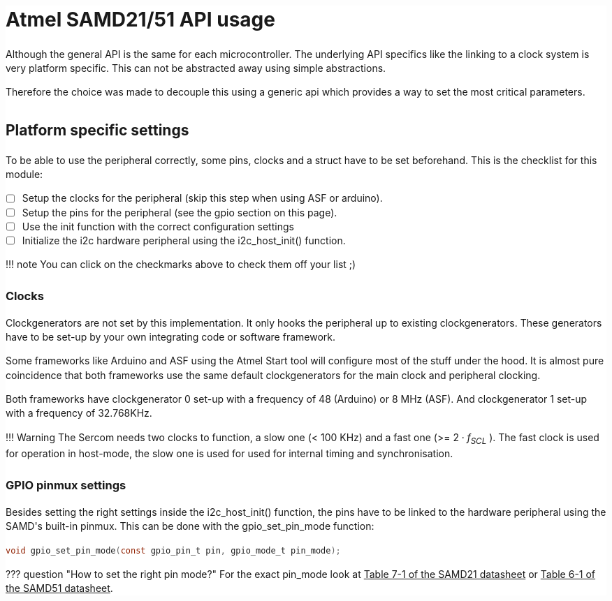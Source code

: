 # Atmel SAMD21/51 API usage

Although the general API is the same for each microcontroller. The underlying API specifics like the linking to a clock system is very platform specific. This can not be abstracted away using simple abstractions. 

Therefore the choice was made to decouple this using a generic api which provides a way to set the most critical parameters. 

## Platform specific settings

To be able to use the peripheral correctly, some pins, clocks and a struct have to be set beforehand. This is the checklist for this module:

- [ ] Setup the clocks for the peripheral (skip this step when using ASF or arduino).
- [ ] Setup the pins for the peripheral (see the gpio section on this page).
- [ ] Use the init function with the correct configuration settings
- [ ] Initialize the i2c hardware peripheral using the i2c_host_init() function.
  
!!! note
    You can click on the checkmarks above to check them off your list ;)

### Clocks

Clockgenerators are not set by this implementation. It only hooks the peripheral up to existing clockgenerators. These generators have to be set-up by your own integrating code or software framework. 

Some frameworks like Arduino and ASF using the Atmel Start tool will configure most of the stuff under the hood. It is almost pure coincidence that both frameworks use the same default clockgenerators for the main clock and peripheral clocking.

Both frameworks have clockgenerator 0 set-up with a frequency of 48 (Arduino) or 8 MHz (ASF). And clockgenerator 1 set-up with a frequency of 32.768KHz. 

!!! Warning
    The Sercom needs two clocks to function, a slow one (< 100 KHz) and a fast one (>= $2 \cdot f_{SCL}$ ). The fast clock is used for operation in host-mode, the slow one is used for used for internal timing and synchronisation.

### GPIO pinmux settings

Besides setting the right settings inside the i2c_host_init() function, the pins have to be linked to the hardware peripheral using the SAMD's built-in pinmux. This can be done with the gpio_set_pin_mode function:

```c
void gpio_set_pin_mode(const gpio_pin_t pin, gpio_mode_t pin_mode);
```

??? question "How to set the right pin mode?"
    For the exact pin_mode look at [Table 7-1 of the SAMD21 datasheet](https://ww1.microchip.com/downloads/aemDocuments/documents/MCU32/ProductDocuments/DataSheets/SAM-D21-DA1-Family-Data-Sheet-DS40001882H.pdf) or [Table 6-1 of  the SAMD51 datasheet](https://ww1.microchip.com/downloads/aemDocuments/documents/MCU32/ProductDocuments/DataSheets/SAM-D5x-E5x-Family-Data-Sheet-DS60001507.pdf).

